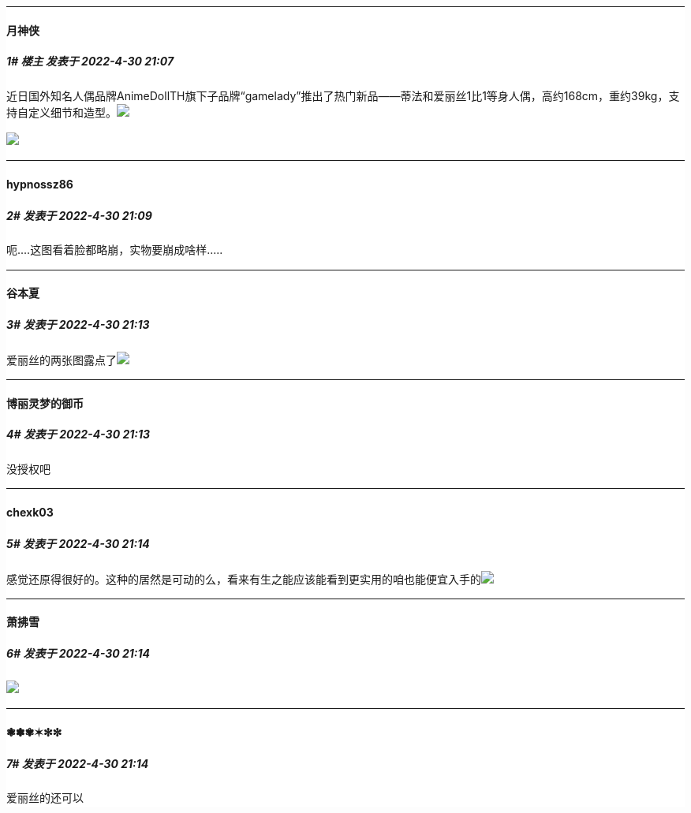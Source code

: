 

*****

####  月神侠  
##### 1#       楼主       发表于 2022-4-30 21:07

近日国外知名人偶品牌AnimeDollTH旗下子品牌“gamelady”推出了热门新品——蒂法和爱丽丝1比1等身人偶，高约168cm，重约39kg，支持自定义细节和造型。<img src="https://img.3dmgame.com/uploads/images/news/20220429/1651223340_488047.jpg" referrerpolicy="no-referrer">

<img src="https://img.3dmgame.com/uploads/images/news/20220429/1651223343_627405.jpg" referrerpolicy="no-referrer">

*****

####  hypnossz86  
##### 2#       发表于 2022-4-30 21:09

呃....这图看着脸都略崩，实物要崩成啥样.....

*****

####  谷本夏  
##### 3#       发表于 2022-4-30 21:13

爱丽丝的两张图露点了<img src="https://static.saraba1st.com/image/smiley/face2017/004.gif" referrerpolicy="no-referrer">

*****

####  博丽灵梦的御币  
##### 4#       发表于 2022-4-30 21:13

没授权吧

*****

####  chexk03  
##### 5#       发表于 2022-4-30 21:14

感觉还原得很好的。这种的居然是可动的么，看来有生之能应该能看到更实用的咱也能便宜入手的<img src="https://static.saraba1st.com/image/smiley/face2017/074.png" referrerpolicy="no-referrer">

*****

####  萧拂雪  
##### 6#       发表于 2022-4-30 21:14

<img src="https://p.sda1.dev/5/1480097e054030b70606c7cc4b81457d/CF2F24ED5BB41A55157E626200F36767.gif" referrerpolicy="no-referrer">

*****

####  ❃✽✾✶✻✼  
##### 7#       发表于 2022-4-30 21:14

爱丽丝的还可以

